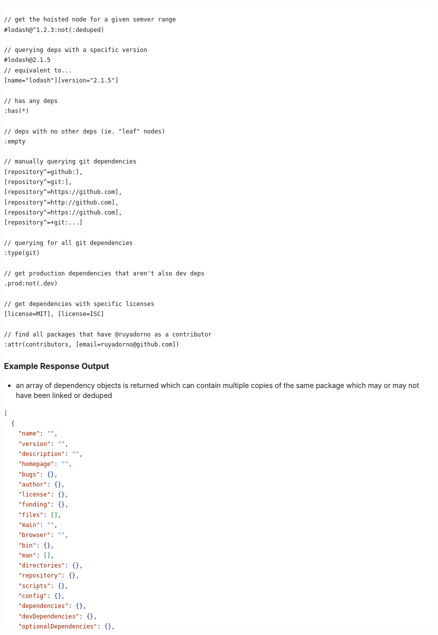 ```stylus

// get the hoisted node for a given semver range
#lodash@^1.2.3:not(:deduped)

// querying deps with a specific version
#lodash@2.1.5
// equivalent to...
[name="lodash"][version="2.1.5"]

// has any deps
:has(*)

// deps with no other deps (ie. "leaf" nodes)
:empty

// manually querying git dependencies
[repository^=github:],
[repository^=git:],
[repository^=https://github.com],
[repository^=http://github.com],
[repository^=https://github.com],
[repository^=+git:...]

// querying for all git dependencies
:type(git)

// get production dependencies that aren't also dev deps
.prod:not(.dev)

// get dependencies with specific licenses
[license=MIT], [license=ISC]

// find all packages that have @ruyadorno as a contributor
:attr(contributors, [email=ruyadorno@github.com])
```

### Example Response Output

- an array of dependency objects is returned which can contain multiple copies of the same package which may or may not have been linked or deduped

```json
[
  {
    "name": "",
    "version": "",
    "description": "",
    "homepage": "",
    "bugs": {},
    "author": {},
    "license": {},
    "funding": {},
    "files": [],
    "main": "",
    "browser": "",
    "bin": {},
    "man": [],
    "directories": {},
    "repository": {},
    "scripts": {},
    "config": {},
    "dependencies": {},
    "devDependencies": {},
    "optionalDependencies": {},
```